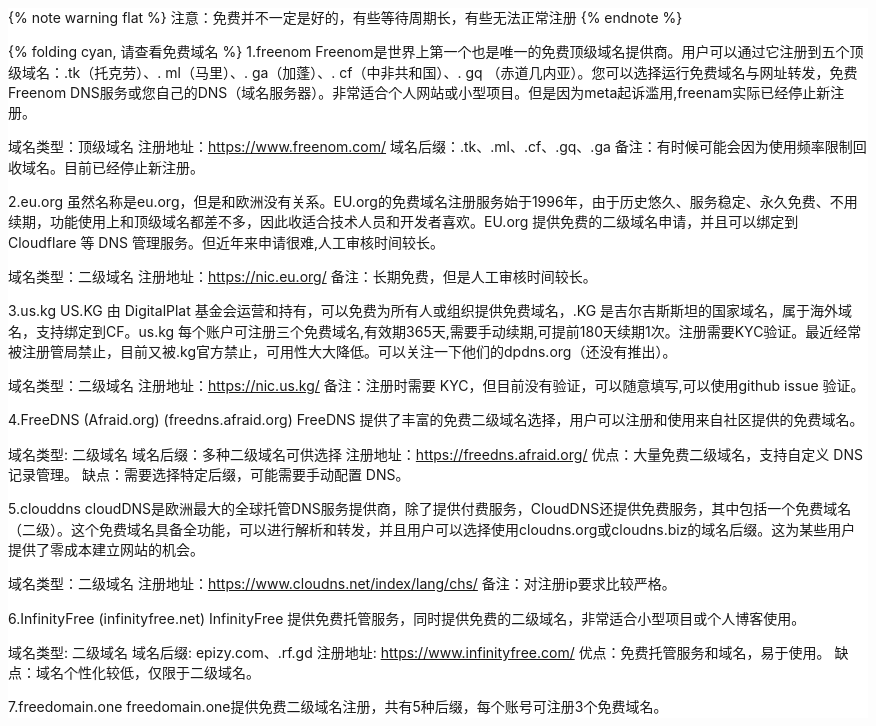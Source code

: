 {% note warning flat %}
注意：免费并不一定是好的，有些等待周期长，有些无法正常注册
{% endnote %}

{% folding cyan, 请查看免费域名 %}
1.freenom
Freenom是世界上第一个也是唯一的免费顶级域名提供商。用户可以通过它注册到五个顶级域名：.tk（托克劳）、. ml（马里）、. ga（加蓬）、. cf（中非共和国）、. gq （赤道几内亚）。您可以选择运行免费域名与网址转发，免费Freenom DNS服务或您自己的DNS（域名服务器）。非常适合个人网站或小型项目。但是因为meta起诉滥用,freenam实际已经停止新注册。

域名类型：顶级域名
注册地址：https://www.freenom.com/
域名后缀：.tk、.ml、.cf、.gq、.ga
备注：有时候可能会因为使用频率限制回收域名。目前已经停止新注册。

2.eu.org
虽然名称是eu.org，但是和欧洲没有关系。EU.org的免费域名注册服务始于1996年，由于历史悠久、服务稳定、永久免费、不用续期，功能使用上和顶级域名都差不多，因此收适合技术人员和开发者喜欢。EU.org 提供免费的二级域名申请，并且可以绑定到 Cloudflare 等 DNS 管理服务。但近年来申请很难,人工审核时间较长。

域名类型：二级域名
注册地址：https://nic.eu.org/
备注：长期免费，但是人工审核时间较长。

3.us.kg
US.KG 由 DigitalPlat 基金会运营和持有，可以免费为所有人或组织提供免费域名，.KG 是吉尔吉斯斯坦的国家域名，属于海外域名，支持绑定到CF。us.kg 每个账户可注册三个免费域名,有效期365天,需要手动续期,可提前180天续期1次。注册需要KYC验证。最近经常被注册管局禁止，目前又被.kg官方禁止，可用性大大降低。可以关注一下他们的dpdns.org（还没有推出）。

域名类型：二级域名
注册地址：https://nic.us.kg/
备注：注册时需要 KYC，但目前没有验证，可以随意填写,可以使用github issue 验证。

4.FreeDNS (Afraid.org) (freedns.afraid.org)
FreeDNS 提供了丰富的免费二级域名选择，用户可以注册和使用来自社区提供的免费域名。

域名类型: 二级域名
域名后缀：多种二级域名可供选择
注册地址：https://freedns.afraid.org/
优点：大量免费二级域名，支持自定义 DNS 记录管理。
缺点：需要选择特定后缀，可能需要手动配置 DNS。

5.clouddns
cloudDNS是欧洲最大的全球托管DNS服务提供商，除了提供付费服务，CloudDNS还提供免费服务，其中包括一个免费域名（二级）。这个免费域名具备全功能，可以进行解析和转发，并且用户可以选择使用cloudns.org或cloudns.biz的域名后缀。这为某些用户提供了零成本建立网站的机会。

域名类型：二级域名
注册地址：https://www.cloudns.net/index/lang/chs/
备注：对注册ip要求比较严格。

6.InfinityFree (infinityfree.net)
InfinityFree 提供免费托管服务，同时提供免费的二级域名，非常适合小型项目或个人博客使用。

域名类型: 二级域名
域名后缀: epizy.com、.rf.gd
注册地址: https://www.infinityfree.com/
优点：免费托管服务和域名，易于使用。
缺点：域名个性化较低，仅限于二级域名。

7.freedomain.one
freedomain.one提供免费二级域名注册，共有5种后缀，每个账号可注册3个免费域名。

